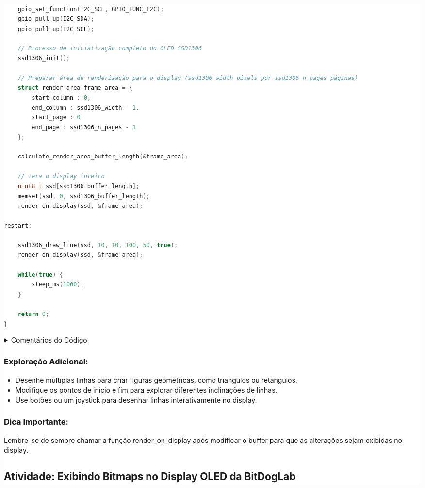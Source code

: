 ```c
    gpio_set_function(I2C_SCL, GPIO_FUNC_I2C);
    gpio_pull_up(I2C_SDA);
    gpio_pull_up(I2C_SCL);

    // Processo de inicialização completo do OLED SSD1306
    ssd1306_init();

    // Preparar área de renderização para o display (ssd1306_width pixels por ssd1306_n_pages páginas)
    struct render_area frame_area = {
        start_column : 0,
        end_column : ssd1306_width - 1,
        start_page : 0,
        end_page : ssd1306_n_pages - 1
    };

    calculate_render_area_buffer_length(&frame_area);

    // zera o display inteiro
    uint8_t ssd[ssd1306_buffer_length];
    memset(ssd, 0, ssd1306_buffer_length);
    render_on_display(ssd, &frame_area);

restart:

    ssd1306_draw_line(ssd, 10, 10, 100, 50, true);
    render_on_display(ssd, &frame_area);

    while(true) {
        sleep_ms(1000);
    }

    return 0;
}
```

<details><summary>Comentários do Código</summary></details>

### Exploração Adicional:

- Desenhe múltiplas linhas para criar figuras geométricas, como triângulos ou retângulos.
- Modifique os pontos de início e fim para explorar diferentes inclinações de linhas.
- Use botões ou um joystick para desenhar linhas interativamente no display.

### Dica Importante:

Lembre-se de sempre chamar a função render_on_display após modificar o buffer para que as alterações sejam exibidas no display.

## Atividade: Exibindo Bitmaps no Display OLED da BitDogLab
